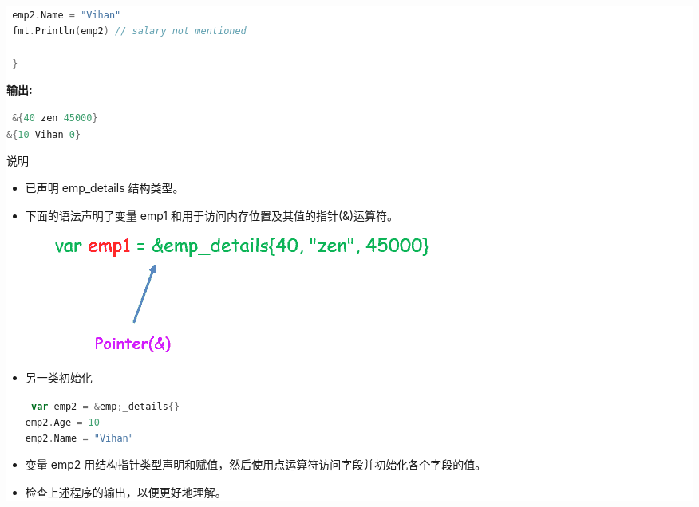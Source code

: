 ```go
 emp2.Name = "Vihan"
 fmt.Println(emp2) // salary not mentioned

 } 

```

**输出:**

```go
 &{40 zen 45000}
&{10 Vihan 0} 
```

说明

*   已声明 emp_details 结构类型。
*   下面的语法声明了变量 emp1 和用于访问内存位置及其值的指针(&)运算符。![PHP : Struct](img/1a421472edcd4cbf4733c106c356b933.png)
*   另一类初始化

    ```go
     var emp2 = &emp;_details{}
    emp2.Age = 10
    emp2.Name = "Vihan" 

    ```

*   变量 emp2 用结构指针类型声明和赋值，然后使用点运算符访问字段并初始化各个字段的值。
*   检查上述程序的输出，以便更好地理解。